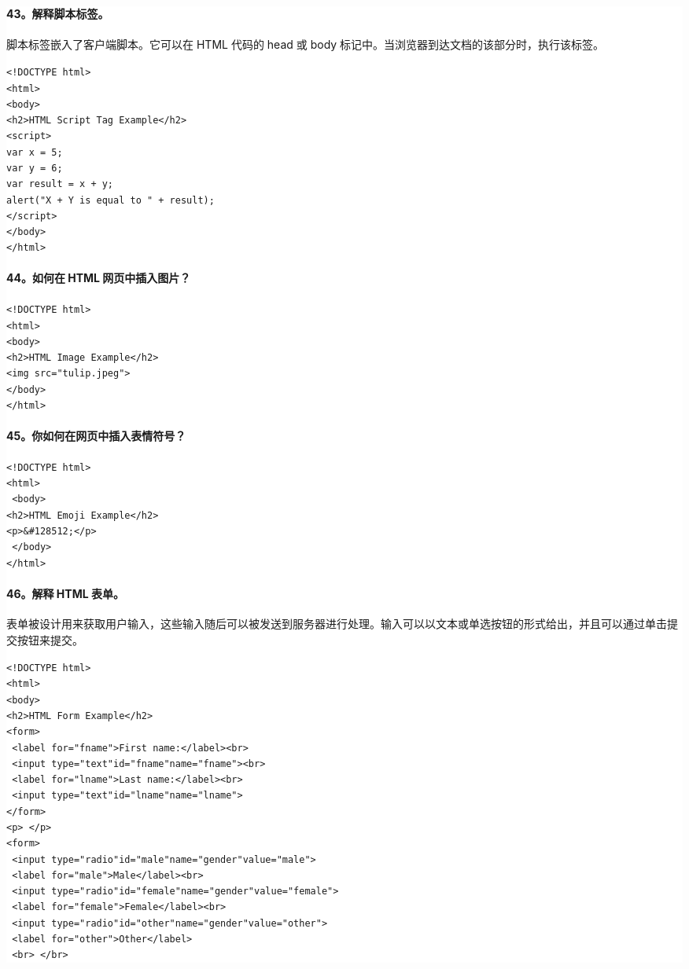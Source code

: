 #### **43。解释脚本标签。**

脚本标签嵌入了客户端脚本。它可以在 HTML 代码的 head 或 body 标记中。当浏览器到达文档的该部分时，执行该标签。

```
<!DOCTYPE html>
<html>
<body>
<h2>HTML Script Tag Example</h2>
<script>
var x = 5;
var y = 6;
var result = x + y;
alert("X + Y is equal to " + result);
</script>
</body>
</html>
```

#### **44。如何在 HTML 网页中插入图片？**

```
<!DOCTYPE html>
<html>
<body>
<h2>HTML Image Example</h2>
<img src="tulip.jpeg">
</body>
</html>
```

#### **45。你如何在网页中插入表情符号？**

```
<!DOCTYPE html>
<html>
 <body>
<h2>HTML Emoji Example</h2>
<p>&#128512;</p>
 </body>
</html> 
```

#### **46。解释 HTML 表单。**

表单被设计用来获取用户输入，这些输入随后可以被发送到服务器进行处理。输入可以以文本或单选按钮的形式给出，并且可以通过单击提交按钮来提交。

```
<!DOCTYPE html>
<html>
<body>
<h2>HTML Form Example</h2>
<form>
 <label for="fname">First name:</label><br>
 <input type="text"id="fname"name="fname"><br>
 <label for="lname">Last name:</label><br>
 <input type="text"id="lname"name="lname">
</form>
<p> </p>
<form>
 <input type="radio"id="male"name="gender"value="male">
 <label for="male">Male</label><br>
 <input type="radio"id="female"name="gender"value="female">
 <label for="female">Female</label><br>
 <input type="radio"id="other"name="gender"value="other">
 <label for="other">Other</label>
 <br> </br>
```